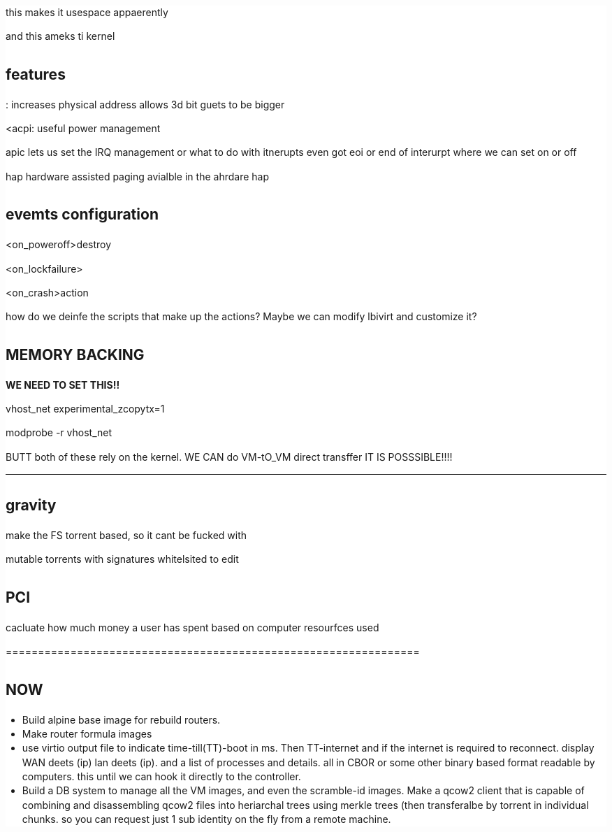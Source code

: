 this makes it usespace appaerently


and this ameks ti kernel
## features
<pae>: increases physical address allows 3d bit guets to be bigger

<acpi: useful power management

apic lets us set the IRQ management or what to do with itnerupts even got eoi or end of interurpt where we can set on or off 


hap hardware assisted paging avialble in the ahrdare
hap 

## evemts configuration ##

<on_poweroff>destroy

<on_lockfailure>

<on_crash>action

how do we deinfe the scripts that make up the actions? Maybe we can modify lbivirt and customize it?


## MEMORY BACKING
**WE NEED TO SET THIS!!**

<memorybacking>
<hugepages>
  <page size=1" unit"=g" nodesetx

<nosharedpages/>
</



## vhost_net experimental_zcopytx=1
modprobe -r vhost_net

BUTT both of these rely on the kernel. WE CAN do VM-tO_VM direct transffer IT IS POSSSIBLE!!!!
________________________________________________________________
## gravity
make the FS torrent based, so it cant be fucked with

mutable torrents with signatures whitelsited to edit

## PCI
cacluate how much money a user has spent based on computer resourfces used

================================================================
## NOW
  * Build alpine base image for rebuild routers. 
  * Make router formula images
  * use virtio output file to indicate time-till(TT)-boot in ms. Then TT-internet and if the internet is required to reconnect. display WAN deets (ip) lan deets (ip). and a list of processes and details. all in CBOR or some other binary based format readable by computers. this until we can hook it directly to the controller.
  * Build a DB system to manage all the VM images, and even the scramble-id images. Make a qcow2 client that is capable of combining and disassembling qcow2 files into heriarchal trees using merkle trees (then transferalbe by torrent in individual chunks. so you can request just 1 sub identity on the fly from a remote machine.
